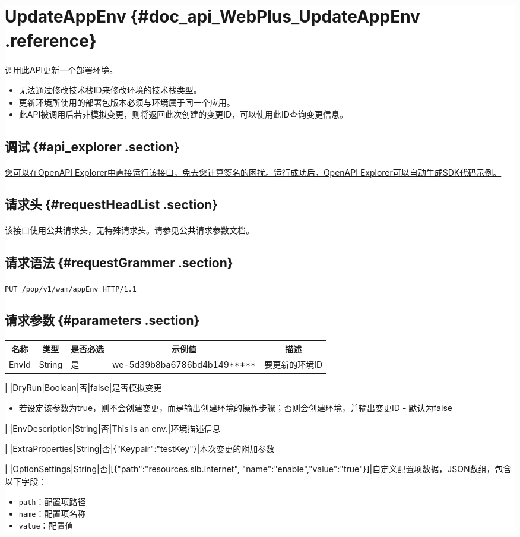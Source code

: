 # UpdateAppEnv {#doc_api_WebPlus_UpdateAppEnv .reference}

调用此API更新一个部署环境。

-   无法通过修改技术栈ID来修改环境的技术栈类型。
-   更新环境所使用的部署包版本必须与环境属于同一个应用。
-   此API被调用后若非模拟变更，则将返回此次创建的变更ID，可以使用此ID查询变更信息。

## 调试 {#api_explorer .section}

[您可以在OpenAPI Explorer中直接运行该接口，免去您计算签名的困扰。运行成功后，OpenAPI Explorer可以自动生成SDK代码示例。](https://api.aliyun.com/#product=WebPlus&api=UpdateAppEnv&type=ROA&version=2019-03-20)

## 请求头 {#requestHeadList .section}

该接口使用公共请求头，无特殊请求头。请参见公共请求参数文档。

## 请求语法 {#requestGrammer .section}

```
PUT /pop/v1/wam/appEnv HTTP/1.1
```

## 请求参数 {#parameters .section}

|名称|类型|是否必选|示例值|描述|
|--|--|----|---|--|
|EnvId|String|是|we-5d39b8ba6786bd4b149\*\*\*\*\*|要更新的环境ID

 |
|DryRun|Boolean|否|false|是否模拟变更

 -   若设定该参数为true，则不会创建变更，而是输出创建环境的操作步骤；否则会创建环境，并输出变更ID
    -   默认为false

 |
|EnvDescription|String|否|This is an env.|环境描述信息

 |
|ExtraProperties|String|否|\{"Keypair":"testKey"\}|本次变更的附加参数

 |
|OptionSettings|String|否|\[\{"path":"resources.slb.internet", "name":"enable","value":"true"\}\]|自定义配置项数据，JSON数组，包含以下字段：

 -   `path`：配置项路径
-   `name`：配置项名称
-   `value`：配置值
